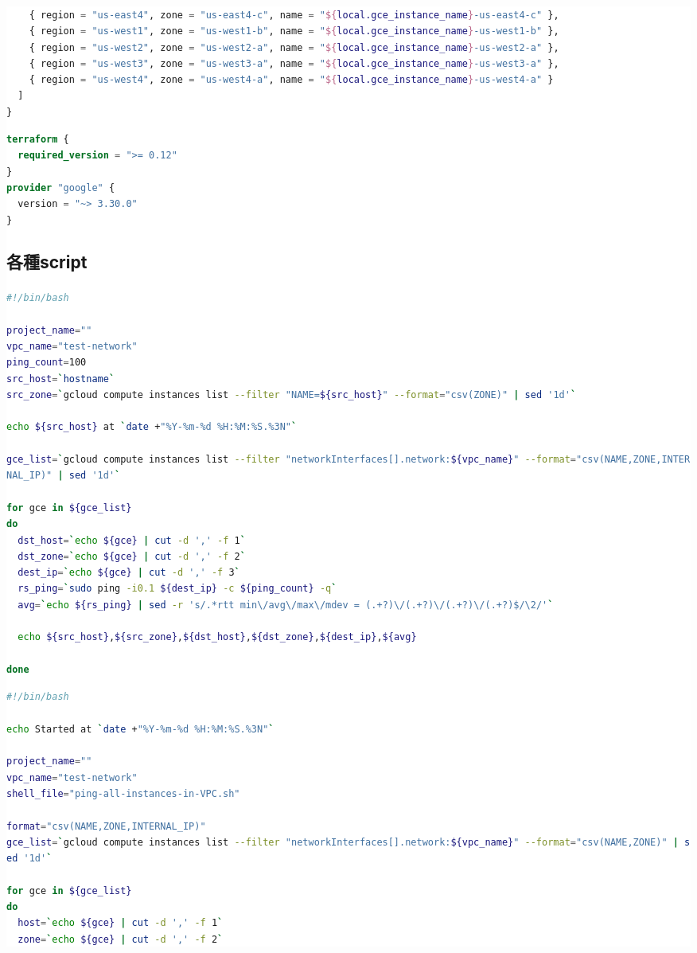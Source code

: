 ```tf veriable.tf
    { region = "us-east4", zone = "us-east4-c", name = "${local.gce_instance_name}-us-east4-c" },
    { region = "us-west1", zone = "us-west1-b", name = "${local.gce_instance_name}-us-west1-b" },
    { region = "us-west2", zone = "us-west2-a", name = "${local.gce_instance_name}-us-west2-a" },
    { region = "us-west3", zone = "us-west3-a", name = "${local.gce_instance_name}-us-west3-a" },
    { region = "us-west4", zone = "us-west4-a", name = "${local.gce_instance_name}-us-west4-a" }
  ]
}
```

```tf versions.tf
terraform {
  required_version = ">= 0.12"
}
provider "google" {
  version = "~> 3.30.0"
}
```

## 各種script

```sh ping-all-instances-in-VPC.sh
#!/bin/bash

project_name=""
vpc_name="test-network"
ping_count=100
src_host=`hostname`
src_zone=`gcloud compute instances list --filter "NAME=${src_host}" --format="csv(ZONE)" | sed '1d'`

echo ${src_host} at `date +"%Y-%m-%d %H:%M:%S.%3N"`

gce_list=`gcloud compute instances list --filter "networkInterfaces[].network:${vpc_name}" --format="csv(NAME,ZONE,INTERNAL_IP)" | sed '1d'`

for gce in ${gce_list}
do
  dst_host=`echo ${gce} | cut -d ',' -f 1`
  dst_zone=`echo ${gce} | cut -d ',' -f 2`
  dest_ip=`echo ${gce} | cut -d ',' -f 3`
  rs_ping=`sudo ping -i0.1 ${dest_ip} -c ${ping_count} -q`
  avg=`echo ${rs_ping} | sed -r 's/.*rtt min\/avg\/max\/mdev = (.+?)\/(.+?)\/(.+?)\/(.+?)$/\2/'`

  echo ${src_host},${src_zone},${dst_host},${dst_zone},${dest_ip},${avg}

done
```

```sh sh-exec.sh
#!/bin/bash

echo Started at `date +"%Y-%m-%d %H:%M:%S.%3N"`

project_name=""
vpc_name="test-network"
shell_file="ping-all-instances-in-VPC.sh"

format="csv(NAME,ZONE,INTERNAL_IP)"
gce_list=`gcloud compute instances list --filter "networkInterfaces[].network:${vpc_name}" --format="csv(NAME,ZONE)" | sed '1d'`

for gce in ${gce_list}
do
  host=`echo ${gce} | cut -d ',' -f 1`
  zone=`echo ${gce} | cut -d ',' -f 2`
```